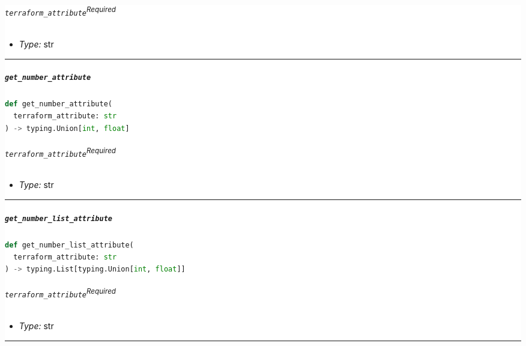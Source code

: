 ###### `terraform_attribute`<sup>Required</sup> <a name="terraform_attribute" id="rhizo-co-terraform-provider-oci.dataOciDatabaseManagementManagedDatabaseAlertLogCount.DataOciDatabaseManagementManagedDatabaseAlertLogCountItemsOutputReference.getListAttribute.parameter.terraformAttribute"></a>

- *Type:* str

---

##### `get_number_attribute` <a name="get_number_attribute" id="rhizo-co-terraform-provider-oci.dataOciDatabaseManagementManagedDatabaseAlertLogCount.DataOciDatabaseManagementManagedDatabaseAlertLogCountItemsOutputReference.getNumberAttribute"></a>

```python
def get_number_attribute(
  terraform_attribute: str
) -> typing.Union[int, float]
```

###### `terraform_attribute`<sup>Required</sup> <a name="terraform_attribute" id="rhizo-co-terraform-provider-oci.dataOciDatabaseManagementManagedDatabaseAlertLogCount.DataOciDatabaseManagementManagedDatabaseAlertLogCountItemsOutputReference.getNumberAttribute.parameter.terraformAttribute"></a>

- *Type:* str

---

##### `get_number_list_attribute` <a name="get_number_list_attribute" id="rhizo-co-terraform-provider-oci.dataOciDatabaseManagementManagedDatabaseAlertLogCount.DataOciDatabaseManagementManagedDatabaseAlertLogCountItemsOutputReference.getNumberListAttribute"></a>

```python
def get_number_list_attribute(
  terraform_attribute: str
) -> typing.List[typing.Union[int, float]]
```

###### `terraform_attribute`<sup>Required</sup> <a name="terraform_attribute" id="rhizo-co-terraform-provider-oci.dataOciDatabaseManagementManagedDatabaseAlertLogCount.DataOciDatabaseManagementManagedDatabaseAlertLogCountItemsOutputReference.getNumberListAttribute.parameter.terraformAttribute"></a>

- *Type:* str

---

